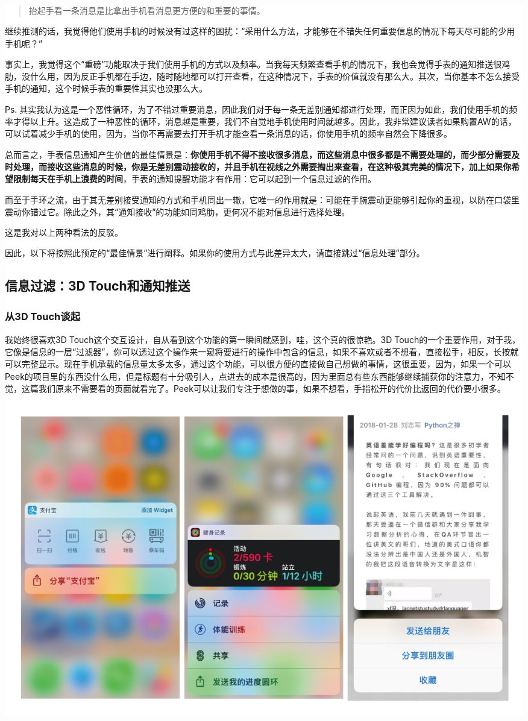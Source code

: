 >  抬起手看一条消息是比拿出手机看消息更方便的和重要的事情。

继续推测的话，我觉得他们使用手机的时候没有过这样的困扰：“采用什么方法，才能够在不错失任何重要信息的情况下每天尽可能的少用手机呢？”

事实上，我觉得这个“重磅”功能取决于我们使用手机的方式以及频率。当我每天频繁查看手机的情况下，我也会觉得手表的通知推送很鸡肋，没什么用，因为反正手机都在手边，随时随地都可以打开查看，在这种情况下，手表的价值就没有那么大。其次，当你基本不怎么接受手机的通知，这个时候手表的重要性其实也没那么大。

Ps. 其实我认为这是一个恶性循环，为了不错过重要消息，因此我们对于每一条无差别通知都进行处理，而正因为如此，我们使用手机的频率才得以上升。这造成了一种恶性的循环，消息越是重要，我们不自觉地手机使用时间就越多。因此，我非常建议读者如果购置AW的话，可以试着减少手机的使用，因为，当你不再需要去打开手机才能查看一条消息的话，你使用手机的频率自然会下降很多。

总而言之，手表信息通知产生价值的最佳情景是：**你使用手机不得不接收很多消息，而这些消息中很多都是不需要处理的，而少部分需要及时处理，而接收这些消息的时候，你是无差别震动接收的，并且手机在视线之外需要掏出来查看，在这种极其完美的情况下，加上如果你希望限制每天在手机上浪费的时间**，手表的通知提醒功能才有作用：它可以起到一个信息过滤的作用。

而至于手环之流，由于其无差别接受通知的方式和手机同出一辙，它唯一的作用就是：可能在手腕震动更能够引起你的重视，以防在口袋里震动你错过它。除此之外，其“通知接收”的功能如同鸡肋，更何况不能对信息进行选择处理。

这是我对以上两种看法的反驳。

因此，以下将按照此预定的“最佳情景”进行阐释。如果你的使用方式与此差异太大，请直接跳过“信息处理”部分。

## 信息过滤：3D Touch和通知推送

### 从3D Touch谈起

我始终很喜欢3D Touch这个交互设计，自从看到这个功能的第一瞬间就感到，哇，这个真的很惊艳。3D Touch的一个重要作用，对于我，它像是信息的一层“过滤器”，你可以透过这个操作来一窥将要进行的操作中包含的信息，如果不喜欢或者不想看，直接松手，相反，长按就可以完整显示。现在手机承载的信息量太多太多，通过这个功能，可以很方便的直接做自己想做的事情，这很重要，因为，如果一个可以Peek的项目里的东西没什么用，但是标题有十分吸引人，点进去的成本是很高的，因为里面总有些东西能够继续捕获你的注意力，不知不觉，这篇我们原来不需要看的页面就看完了。Peek可以让我们专注于想做的事，如果不想看，手指松开的代价比返回的代价要小很多。

![](/media/1.png)
